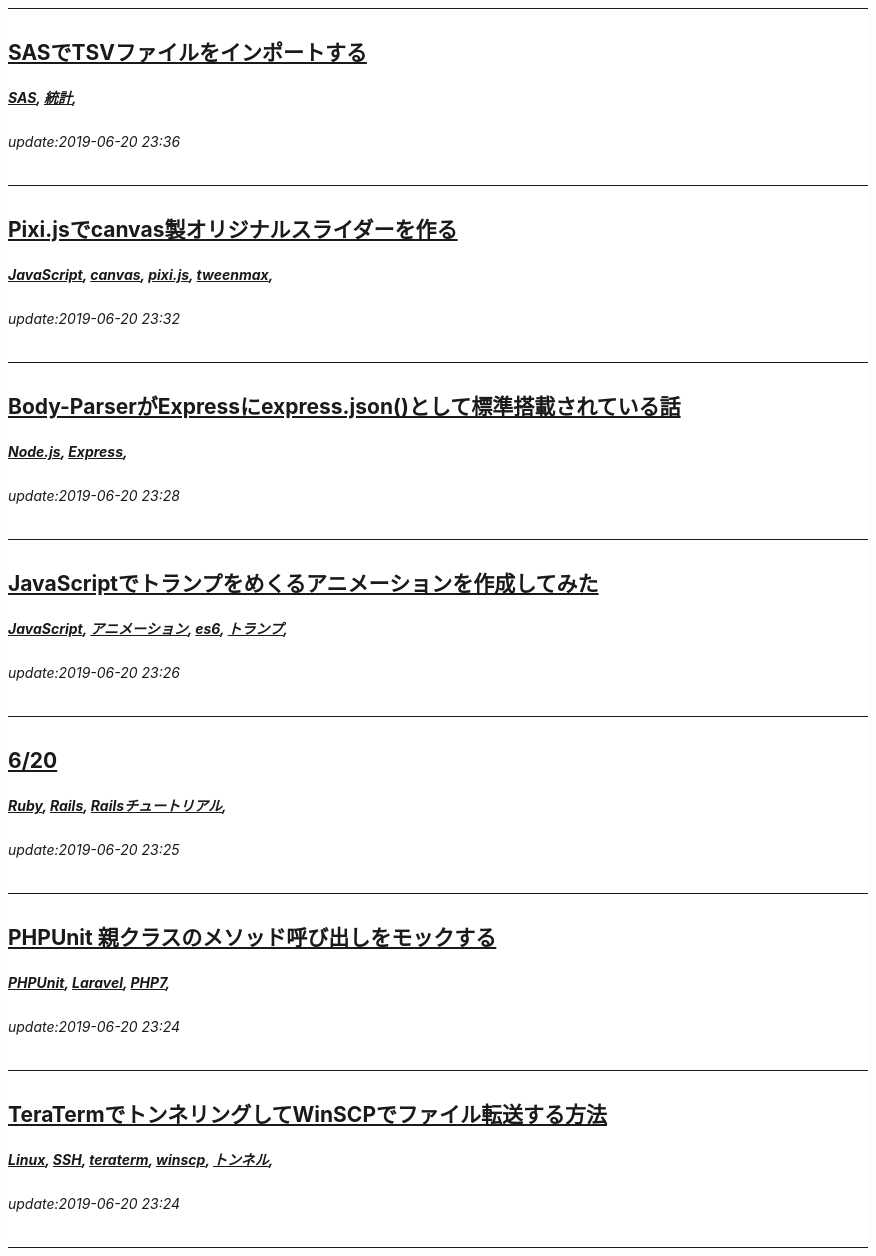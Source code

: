 
---
## [SASでTSVファイルをインポートする](https://qiita.com/TakahiroNozawa/items/2015260dec9368a942b5)
##### [SAS](https://qiita.com/tags/SAS), [統計](https://qiita.com/tags/統計), 
###### update:2019-06-20 23:36
---
## [Pixi.jsでcanvas製オリジナルスライダーを作る](https://qiita.com/AVELWP/items/a15eaabf03baec9cbe19)
##### [JavaScript](https://qiita.com/tags/JavaScript), [canvas](https://qiita.com/tags/canvas), [pixi.js](https://qiita.com/tags/pixi.js), [tweenmax](https://qiita.com/tags/tweenmax), 
###### update:2019-06-20 23:32
---
## [Body-ParserがExpressにexpress.json()として標準搭載されている話](https://qiita.com/atlansien/items/c587a0bf2f7f9022107c)
##### [Node.js](https://qiita.com/tags/Node.js), [Express](https://qiita.com/tags/Express), 
###### update:2019-06-20 23:28
---
## [JavaScriptでトランプをめくるアニメーションを作成してみた](https://qiita.com/rspmharada7645/items/f32875b723ec8838c9f1)
##### [JavaScript](https://qiita.com/tags/JavaScript), [アニメーション](https://qiita.com/tags/アニメーション), [es6](https://qiita.com/tags/es6), [トランプ](https://qiita.com/tags/トランプ), 
###### update:2019-06-20 23:26
---
## [6/20](https://qiita.com/shutainer/items/fd86390fea42b09f5fb8)
##### [Ruby](https://qiita.com/tags/Ruby), [Rails](https://qiita.com/tags/Rails), [Railsチュートリアル](https://qiita.com/tags/Railsチュートリアル), 
###### update:2019-06-20 23:25
---
## [PHPUnit 親クラスのメソッド呼び出しをモックする](https://qiita.com/ttn_tt/items/e11c138c24c0bf74f3b3)
##### [PHPUnit](https://qiita.com/tags/PHPUnit), [Laravel](https://qiita.com/tags/Laravel), [PHP7](https://qiita.com/tags/PHP7), 
###### update:2019-06-20 23:24
---
## [TeraTermでトンネリングしてWinSCPでファイル転送する方法](https://qiita.com/jinbell/items/dd732d75cea83bdbb20b)
##### [Linux](https://qiita.com/tags/Linux), [SSH](https://qiita.com/tags/SSH), [teraterm](https://qiita.com/tags/teraterm), [winscp](https://qiita.com/tags/winscp), [トンネル](https://qiita.com/tags/トンネル), 
###### update:2019-06-20 23:24
---
